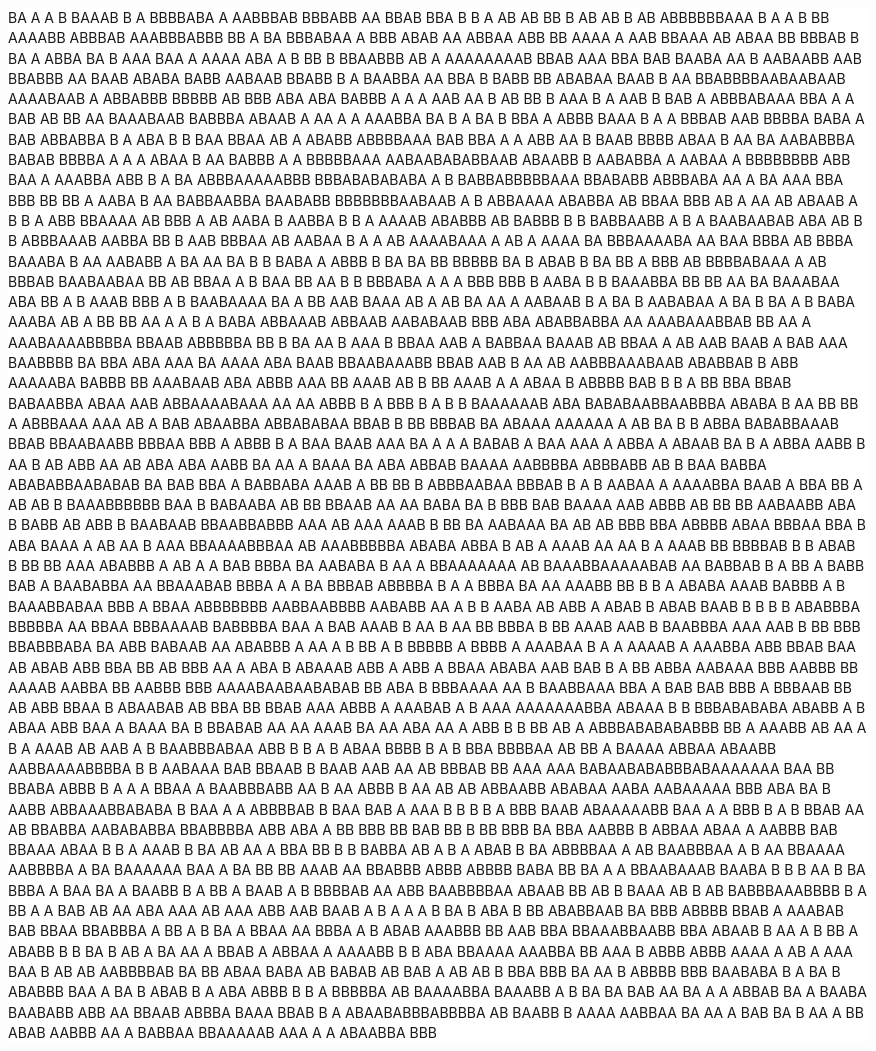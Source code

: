 BA A  A B  BAAAB B   A    BBBBABA  A  AABBBAB BBBABB AA  BBAB BBA   B  B A AB AB  BB B AB AB B AB ABBBBBBAAA B   A A B BB  AAAABB ABBBAB  AAABBBABBB   BB A   BA  BBBABAA A BBB ABAB AA   ABBAA ABB BB AAAA A AAB    BBAAA AB   ABAA    BB BBBAB  B BA A ABBA   BA   B  AAA BAA A AAAA ABA A B  BB B   BBAABBB  AB A AAAAAAAAB BBAB AAA BBA BAB  BAABA AA B  AABAABB  AAB  BBABBB  AA BAAB ABABA BABB   AABAAB    BBABB   B A  BAABBA AA BBA   B  BABB  BB ABABAA BAAB B AA  BBABBBBAABAABAAB AAAABAAB A ABBABBB  BBBBB AB BBB     ABA   ABA BABBB  A A A AAB AA B AB BB B AAA B A AAB B BAB A ABBBABAAA  BBA A A BAB   AB  BB AA BAAABAAB BABBBA ABAAB A AA A     A AAABBA  BA B A BA B BBA  A   ABBB BAAA B A A   BBBAB AAB  BBBBA BABA A BAB ABBABBA B   A ABA B  B BAA  BBAA AB A ABABB  ABBBBAAA BAB  BBA A   A ABB AA B  BAAB BBBB ABAA  B AA BA AABABBBA BABAB BBBBA A A A ABAA  B AA    BABBB  A A   BBBBBAAA AABAABABABBAAB ABAABB  B AABABBA A AABAA A BBBBBBBB ABB  BAA A AAABBA  ABB  B   A  BA ABBBAAAAABBB  BBBABABABABA  A B BABBABBBBBAAA BBABABB ABBBABA AA A BA AAA BBA BBB BB BB  A AABA B   AA BABBAABBA BAABABB BBBBBBBAABAAB  A B ABBAAAA  ABABBA  AB   BBAA BBB AB A AA   AB ABAAB  A B B A  ABB BBAAAA AB BBB A  AB AABA   B  AABBA B B A AAAAB ABABBB  AB BABBB B  B BABBAABB A B A BAABAABAB ABA AB B B ABBBAAAB AABBA   BB B AAB BBBAA AB AABAA B A  A AB AAAABAAA  A AB A   AAAA   BA BBBAAAABA AA BAA  BBBA  AB  BBBA  BAAABA  B AA AABABB A BA AA BA    B B  BABA A  ABBB B  BA BA BB   BBBBB  BA   B ABAB B  BA BB A BBB AB   BBBBABAAA A  AB BBBAB  BAABAABAA BB AB BBAA  A B BAA  BB AA B B BBBABA A A   A BBB  BBB  B AABA B B BAAABBA BB  BB AA BA  BAAABAA ABA BB A B   AAAB BBB A B BAABAAAA  BA  A BB  AAB    BAAA AB A AB BA   AA A  AABAAB B A BA   B AABABAA  A BA B BA A B BABA  AAABA AB   A BB BB AA  A    A B A  BABA ABBAAAB ABBAAB    AABABAAB BBB ABA ABABBABBA AA AAABAAABBAB BB   AA A AAABAAAABBBBA BBAAB ABBBBBA BB B BA AA B AAA B BBAA    AAB A BABBAA BAAAB AB BBAA A  AB   AAB BAAB A BAB AAA BAABBBB BA   BBA ABA AAA BA AAAA ABA   BAAB BBAABAAABB BBAB AAB  B AA AB  AABBBAAABAAB  ABABBAB   B ABB  AAAAABA   BABBB BB AAABAAB ABA ABBB AAA  BB  AAAB  AB B BB AAAB A  A ABAA B  ABBBB BAB    B  B A  BB  BBA   BBAB BABAABBA ABAA AAB ABBAAAABAAA AA AA ABBB  B  A BBB   B A  B  B BAAAAAAB ABA  BABABAABBAABBBA ABABA B AA BB BB A  ABBBAAA  AAA AB A  BAB ABAABBA ABBABABAA BBAB B  BB BBBAB BA ABAAA AAAAAA A AB BA B  B ABBA BABABBAAAB BBAB BBAABAABB BBBAA  BBB A ABBB B A BAA BAAB  AAA BA A A A BABAB A  BAA AAA A ABBA    A  ABAAB   BA B A ABBA AABB B   AA     B AB ABB   AA   AB ABA  ABA AABB BA  AA    A BAAA    BA  ABA ABBAB BAAAA AABBBBA ABBBABB  AB   B  BAA BABBA ABABABBAABABAB BA BAB  BBA A BABBABA AAAB A BB BB B  ABBBAABAA BBBAB B  A B AABAA A AAAABBA   BAAB A     BBA   BB A  AB AB B BAAABBBBBB BAA  B  BABAABA AB  BB  BBAAB AA  AA BABA BA  B   BBB BAB BAAAA  AAB  ABBB AB BB BB  AABAABB ABA B BABB AB   ABB B   BAABAAB  BBAABBABBB AAA  AB    AAA AAAB B BB  BA AABAAA    BA AB  AB BBB  BBA ABBBB    ABAA BBBAA BBA  B ABA BAAA   A AB AA  B AAA  BBAAAABBBAA AB AAABBBBBA ABABA ABBA  B AB  A    AAAB  AA  AA B A AAAB BB BBBBAB B B  ABAB B BB BB   AAA ABABBB A   AB  A A    BAB  BBBA BA AABABA B  AA  A BBAAAAAAA AB BAAABBAAAAABAB AA BABBAB  B A  BB A BABB   BAB A BAABABBA AA BBAAABAB BBBA A   A BA BBBAB ABBBBA    B A  A   BBBA   BA  AA  AAABB BB B    B A  ABABA   AAAB BABBB A B BAAABBABAA BBB A  BBAA ABBBBBBB AABBAABBBB AABABB AA  A B B AABA AB ABB   A ABAB   B    ABAB BAAB B B B B ABABBBA  BBBBBA AA BBAA   BBBAAAAB  BABBBBA  BAA     A  BAB AAAB B AA  B AA  BB     BBBA B  BB AAAB AAB B BAABBBA AAA AAB B BB  BBB  BBABBBABA  BA ABB BABAAB  AA      ABABBB  A AA A B BB A  B      BBBBB A  BBBB A  AAABAA B A A AAAAB A AAABBA ABB BBAB BAA AB ABAB  ABB  BBA  BB AB  BBB AA   A ABA  B   ABAAAB ABB   A ABB  A  BBAA  ABABA  AAB BAB B  A   BB ABBA AABAAA  BBB  AABBB   BB AAAAB  AABBA BB AABBB BBB AAAABAABAABABAB  BB ABA      B BBBAAAA AA  B BAABBAAA BBA A BAB BAB  BBB       A BBBAAB BB  AB ABB BBAA B ABAABAB AB  BBA BB BBAB     AAA ABBB   A  AAABAB  A  B AAA   AAAAAAABBA   ABAAA   B  B  BBBABABABA ABABB  A B ABAA ABB  BAA A   BAAA   BA B BBABAB AA AA AAAB  BA  AA  ABA AA  A  ABB B B BB    AB A ABBBABABABABBB  BB A AAABB  AB AA A B  A AAAB AB   AAB A B BAABBBABAA ABB B  B A B   ABAA BBBB B  A   B BBA BBBBAA AB BB  A  BAAAA ABBAA  ABAABB AABBAAAABBBBA B B    AABAAA   BAB BBAAB B BAAB AAB AA AB BBBAB BB AAA AAA BABAABABABBBABAAAAAAA  BAA BB BBABA  ABBB  B   A  A A BBAA   A BAABBBABB  AA B AA ABBB  B AA AB AB ABBAABB ABABAA AABA AABAAAAA BBB ABA BA B   AABB ABBAAABBABABA B   BAA A A ABBBBAB B BAA BAB A AAA B  B B B A BBB BAAB ABAAAAABB BAA A A  BBB   B A B BBAB    AA AB BBABBA AABABABBA BBABBBBA ABB ABA A BB BBB BB BAB BB     B   BB  BBB BA BBA AABBB  B ABBAA   ABAA A  AABBB BAB BBAAA ABAA B    B  A AAAB  B  BA AB AA    A BBA  BB B B BABBA      AB   A B  A ABAB B   BA  ABBBBAA   A   AB BAABBBAA A B AA BBAAAA   AABBBBA  A BA BAAAAAA  BAA A  BA BB  BB AAAB AA BBABBB ABBB   ABBBB BABA    BB BA A A  BBAABAAAB BAABA B  B B AA   B BA BBBA A BAA  BA A BAABB B     A  BB A BAAB  A B BBBBAB AA ABB BAABBBBAA ABAAB BB   AB B BAAA AB  B AB BABBBAAABBBB  B A  BB A A BAB AB AA  ABA   AAA AB  AAA ABB AAB BAAB  A B A A A  B BA    B  ABA  B BB ABABBAAB BA    BBB ABBBB BBAB A AAABAB BAB  BBAA BBABBBA A BB  A    B BA A BBAA AA BBBA A B ABAB AAABBB  BB  AAB BBA   BBAAABBAABB BBA ABAAB  B AA A B BB  A ABABB B  B BA  B AB A BA AA A BBAB A  ABBAA    A AAAABB  B B ABA BBAAAA AAABBA BB  AAA    B ABBB ABBB   AAAA  A AB A AAA    BAA B AB AB AABBBBAB BA BB  ABAA BABA AB  BABAB   AB BAB A AB AB B BBA  BBB  BA AA B  ABBBB BBB BAABABA  B A  BA B  ABABBB BAA  A BA B ABAB  B A ABA ABBB B B A  BBBBBA   AB   BAAAABBA   BAAABB   A  B   BA   BA   BAB AA BA A A ABBAB  BA A   BAABA BAABABB    ABB AA BBAAB   ABBBA BAAA BBAB B A ABAABABBBABBBBA    AB     BAABB  B AAAA  AABBAA BA AA A BAB BA B AA  A  BB ABAB AABBB AA A   BABBAA BBAAAAAB  AAA A   A ABAABBA   BBB